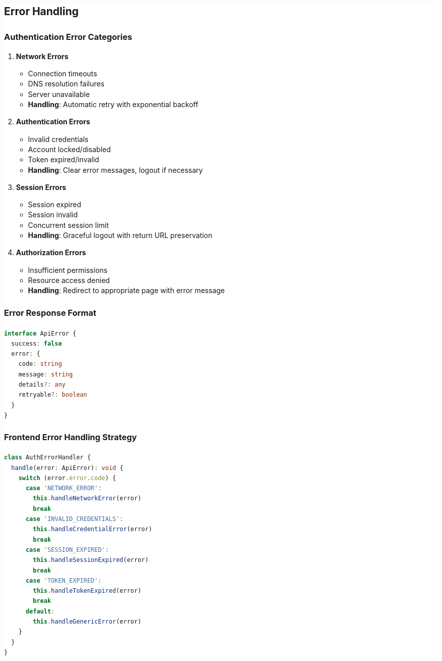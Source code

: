 ## Error Handling

### Authentication Error Categories

1. **Network Errors**
   - Connection timeouts
   - DNS resolution failures
   - Server unavailable
   - **Handling**: Automatic retry with exponential backoff

2. **Authentication Errors**
   - Invalid credentials
   - Account locked/disabled
   - Token expired/invalid
   - **Handling**: Clear error messages, logout if necessary

3. **Session Errors**
   - Session expired
   - Session invalid
   - Concurrent session limit
   - **Handling**: Graceful logout with return URL preservation

4. **Authorization Errors**
   - Insufficient permissions
   - Resource access denied
   - **Handling**: Redirect to appropriate page with error message

### Error Response Format

```typescript
interface ApiError {
  success: false
  error: {
    code: string
    message: string
    details?: any
    retryable?: boolean
  }
}
```

### Frontend Error Handling Strategy

```typescript
class AuthErrorHandler {
  handle(error: ApiError): void {
    switch (error.error.code) {
      case 'NETWORK_ERROR':
        this.handleNetworkError(error)
        break
      case 'INVALID_CREDENTIALS':
        this.handleCredentialError(error)
        break
      case 'SESSION_EXPIRED':
        this.handleSessionExpired(error)
        break
      case 'TOKEN_EXPIRED':
        this.handleTokenExpired(error)
        break
      default:
        this.handleGenericError(error)
    }
  }
}
```
